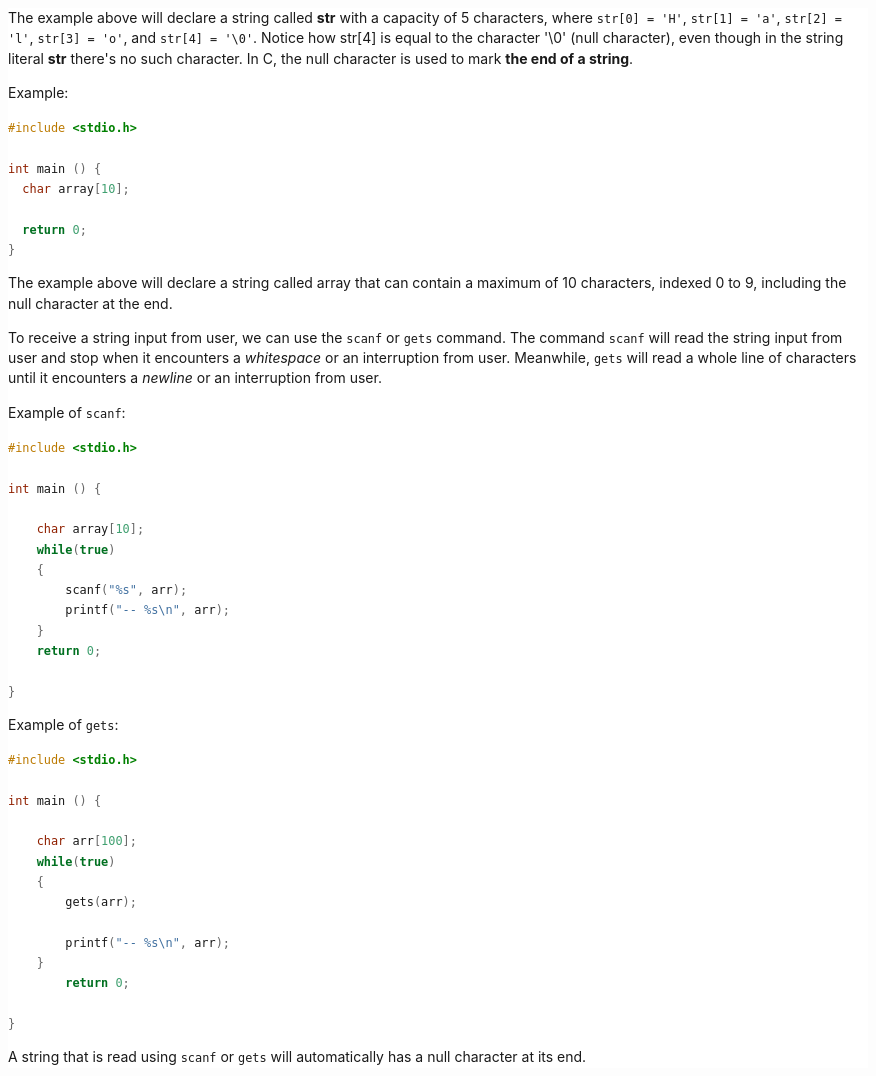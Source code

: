 The example above will declare a string called **str** with a capacity of 5 characters, where `str[0] = 'H'`, `str[1] = 'a'`, `str[2] = 'l'`, `str[3] = 'o'`, and `str[4] = '\0'`.
Notice how str[4] is equal to the character '\0' (null character), even though in the string literal **str** there's no such character. In C, the null character is used to mark **the end of a string**.

Example:
```c
#include <stdio.h>

int main () {
  char array[10];
  
  return 0;
}
```

The example above will declare a string called array that can contain a maximum of 10 characters, indexed 0 to 9, including the null character at the end.

To receive a string input from user, we can use the `scanf` or `gets` command. The command `scanf` will read the string input from user and stop when it encounters a *whitespace* or an interruption from user. Meanwhile, `gets` will read a whole line of characters until it encounters a *newline* or an interruption from user.

Example of `scanf`:
```c
#include <stdio.h>

int main () {
  
	char array[10];
	while(true)
	{
		scanf("%s", arr);
		printf("-- %s\n", arr);
	}
	return 0;

}
```

Example of `gets`:
```c
#include <stdio.h>

int main () {
  
	char arr[100];
	while(true)
	{
		gets(arr);
		
		printf("-- %s\n", arr);
	}
        return 0;

}
```
A string that is read using `scanf` or `gets` will automatically has a null character at its end.
